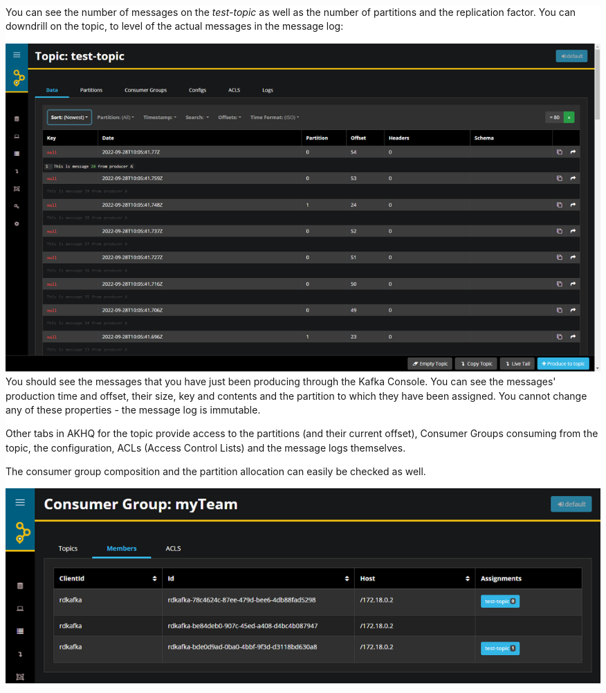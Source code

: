 You can see the number of messages on the *test-topic* as well as the number of partitions and the replication factor. You can downdrill on the topic, to level of the actual messages in the message log:

![](images/akhq-topics.png)  
You should see the messages that you have just been producing through the Kafka Console. You can see the messages' production time and offset, their size, key and contents and the partition to which they have been assigned. You cannot change any of these properties - the message log is immutable.

Other tabs in AKHQ for the topic provide access to the partitions (and their current offset), Consumer Groups consuming from the topic, the configuration, ACLs (Access Control Lists) and the message logs themselves. 

The consumer group composition and the partition allocation can easily be checked as well. 

![](images/cg-partition-allocation.png)  
